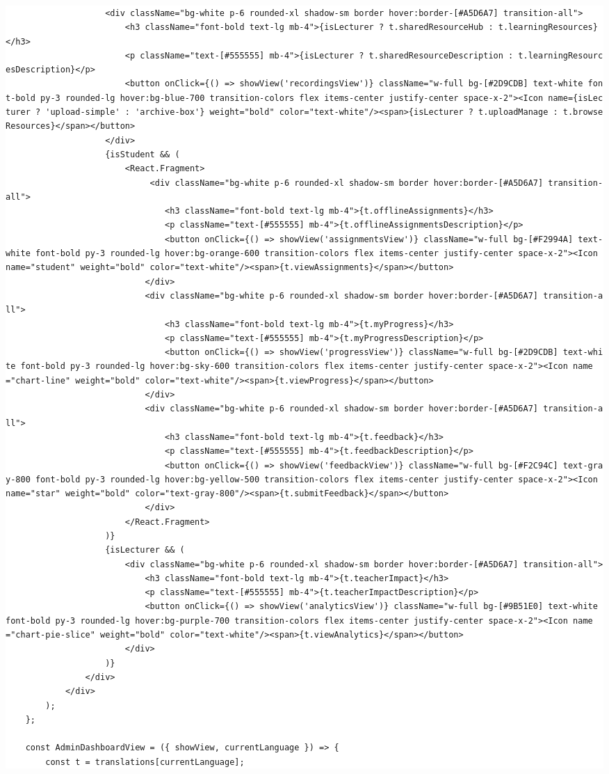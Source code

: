                         <div className="bg-white p-6 rounded-xl shadow-sm border hover:border-[#A5D6A7] transition-all">
                            <h3 className="font-bold text-lg mb-4">{isLecturer ? t.sharedResourceHub : t.learningResources}</h3>
                            <p className="text-[#555555] mb-4">{isLecturer ? t.sharedResourceDescription : t.learningResourcesDescription}</p>
                            <button onClick={() => showView('recordingsView')} className="w-full bg-[#2D9CDB] text-white font-bold py-3 rounded-lg hover:bg-blue-700 transition-colors flex items-center justify-center space-x-2"><Icon name={isLecturer ? 'upload-simple' : 'archive-box'} weight="bold" color="text-white"/><span>{isLecturer ? t.uploadManage : t.browseResources}</span></button>
                        </div>
                        {isStudent && (
                            <React.Fragment>
                                 <div className="bg-white p-6 rounded-xl shadow-sm border hover:border-[#A5D6A7] transition-all">
                                    <h3 className="font-bold text-lg mb-4">{t.offlineAssignments}</h3>
                                    <p className="text-[#555555] mb-4">{t.offlineAssignmentsDescription}</p>
                                    <button onClick={() => showView('assignmentsView')} className="w-full bg-[#F2994A] text-white font-bold py-3 rounded-lg hover:bg-orange-600 transition-colors flex items-center justify-center space-x-2"><Icon name="student" weight="bold" color="text-white"/><span>{t.viewAssignments}</span></button>
                                </div>
                                <div className="bg-white p-6 rounded-xl shadow-sm border hover:border-[#A5D6A7] transition-all">
                                    <h3 className="font-bold text-lg mb-4">{t.myProgress}</h3>
                                    <p className="text-[#555555] mb-4">{t.myProgressDescription}</p>
                                    <button onClick={() => showView('progressView')} className="w-full bg-[#2D9CDB] text-white font-bold py-3 rounded-lg hover:bg-sky-600 transition-colors flex items-center justify-center space-x-2"><Icon name="chart-line" weight="bold" color="text-white"/><span>{t.viewProgress}</span></button>
                                </div>
                                <div className="bg-white p-6 rounded-xl shadow-sm border hover:border-[#A5D6A7] transition-all">
                                    <h3 className="font-bold text-lg mb-4">{t.feedback}</h3>
                                    <p className="text-[#555555] mb-4">{t.feedbackDescription}</p>
                                    <button onClick={() => showView('feedbackView')} className="w-full bg-[#F2C94C] text-gray-800 font-bold py-3 rounded-lg hover:bg-yellow-500 transition-colors flex items-center justify-center space-x-2"><Icon name="star" weight="bold" color="text-gray-800"/><span>{t.submitFeedback}</span></button>
                                </div>
                            </React.Fragment>
                        )}
                        {isLecturer && (
                            <div className="bg-white p-6 rounded-xl shadow-sm border hover:border-[#A5D6A7] transition-all">
                                <h3 className="font-bold text-lg mb-4">{t.teacherImpact}</h3>
                                <p className="text-[#555555] mb-4">{t.teacherImpactDescription}</p>
                                <button onClick={() => showView('analyticsView')} className="w-full bg-[#9B51E0] text-white font-bold py-3 rounded-lg hover:bg-purple-700 transition-colors flex items-center justify-center space-x-2"><Icon name="chart-pie-slice" weight="bold" color="text-white"/><span>{t.viewAnalytics}</span></button>
                            </div>
                        )}
                    </div>
                </div>
            );
        };
        
        const AdminDashboardView = ({ showView, currentLanguage }) => {
            const t = translations[currentLanguage];
            